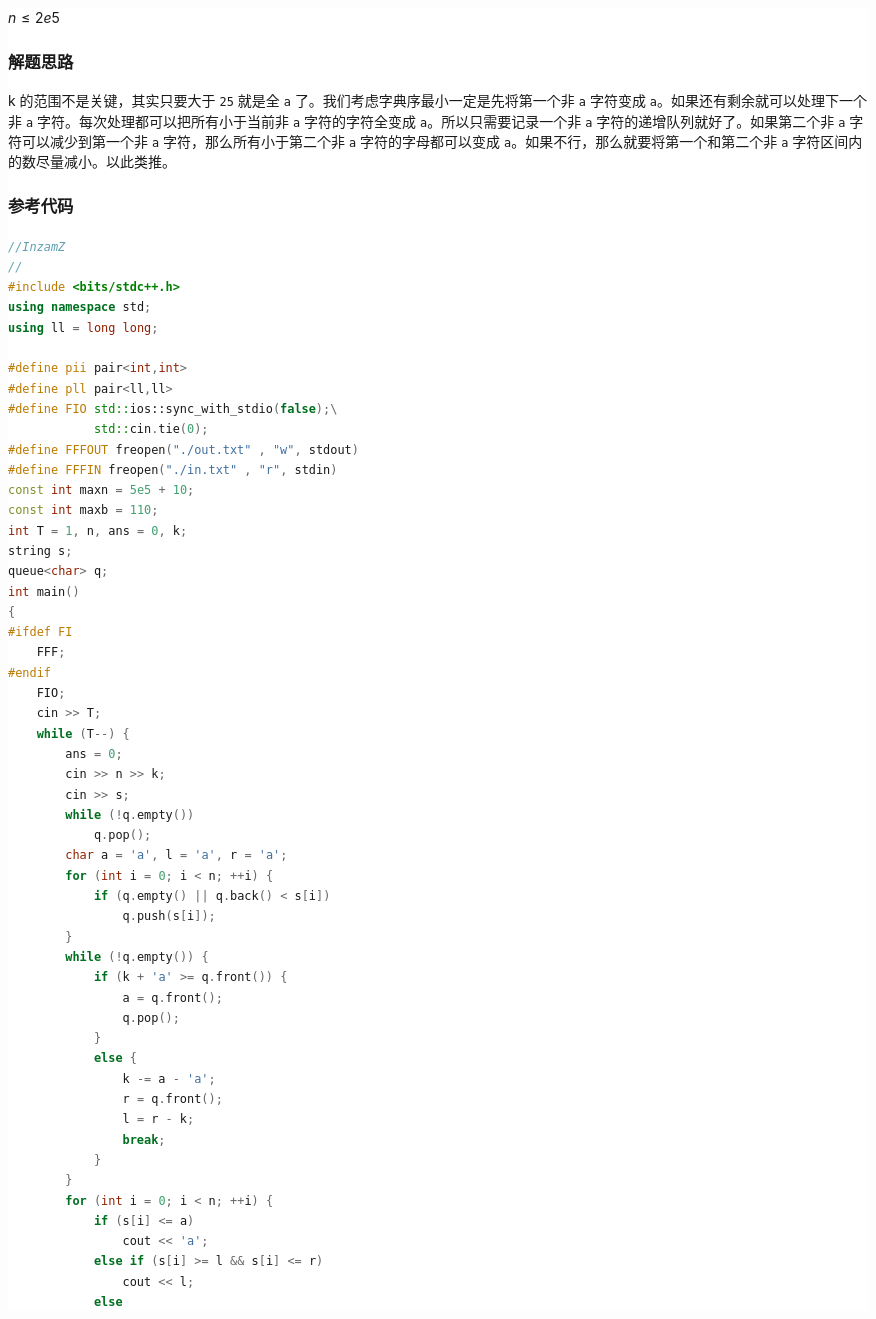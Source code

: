 $n \leq 2e5$

### 解题思路

k 的范围不是关键，其实只要大于 `25` 就是全 `a` 了。我们考虑字典序最小一定是先将第一个非 `a` 字符变成 `a`。如果还有剩余就可以处理下一个非 `a` 字符。每次处理都可以把所有小于当前非 `a` 字符的字符全变成 `a`。所以只需要记录一个非 `a` 字符的递增队列就好了。如果第二个非 `a` 字符可以减少到第一个非 `a` 字符，那么所有小于第二个非 `a` 字符的字母都可以变成 `a`。如果不行，那么就要将第一个和第二个非 `a` 字符区间内的数尽量减小。以此类推。

### 参考代码

```cpp
//InzamZ
//
#include <bits/stdc++.h>
using namespace std;
using ll = long long;

#define pii pair<int,int>
#define pll pair<ll,ll>
#define FIO std::ios::sync_with_stdio(false);\
            std::cin.tie(0);
#define FFFOUT freopen("./out.txt" , "w", stdout)
#define FFFIN freopen("./in.txt" , "r", stdin)
const int maxn = 5e5 + 10;
const int maxb = 110;
int T = 1, n, ans = 0, k;
string s;
queue<char> q;
int main()
{
#ifdef FI
    FFF;
#endif
    FIO;
    cin >> T;
    while (T--) {
        ans = 0;
        cin >> n >> k;
        cin >> s;
        while (!q.empty())
            q.pop();
        char a = 'a', l = 'a', r = 'a';
        for (int i = 0; i < n; ++i) {
            if (q.empty() || q.back() < s[i])
                q.push(s[i]);
        }
        while (!q.empty()) {
            if (k + 'a' >= q.front()) {
                a = q.front();
                q.pop();
            }
            else {
                k -= a - 'a';
                r = q.front();
                l = r - k;
                break;
            }
        }
        for (int i = 0; i < n; ++i) {
            if (s[i] <= a)
                cout << 'a';
            else if (s[i] >= l && s[i] <= r)
                cout << l;
            else
```